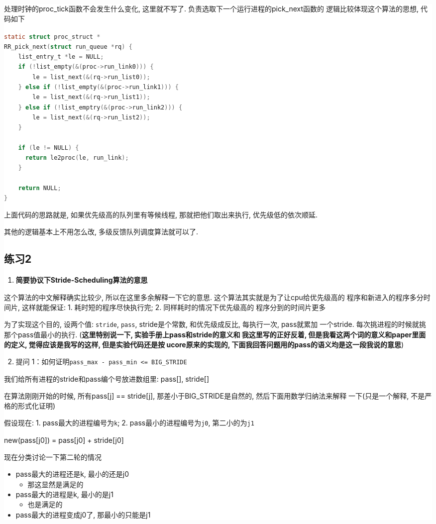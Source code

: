 处理时钟的proc_tick函数不会发生什么变化, 这里就不写了. 负责选取下一个运行进程的pick_next函数的
逻辑比较体现这个算法的思想, 代码如下

```c
static struct proc_struct *
RR_pick_next(struct run_queue *rq) {
    list_entry_t *le = NULL;
    if (!list_empty(&(proc->run_link0))) {
        le = list_next(&(rq->run_list0));
    } else if (!list_empty(&(proc->run_link1))) {
        le = list_next(&(rq->run_list1));
    } else if (!list_emptry(&(proc->run_link2))) {
        le = list_next(&(rq->run_list2));
    }

    if (le != NULL) {
      return le2proc(le, run_link);
    }

    return NULL;
}
```

上面代码的思路就是, 如果优先级高的队列里有等候线程, 那就把他们取出来执行, 优先级低的依次顺延.

其他的逻辑基本上不用怎么改, 多级反馈队列调度算法就可以了.

## 练习2

1. **简要协议下Stride-Scheduling算法的意思**

这个算法的中文解释确实比较少, 所以在这里多余解释一下它的意思. 这个算法其实就是为了让cpu给优先级高的
程序和新进入的程序多分时间片, 这样就能保证: 1. 耗时短的程序尽快执行完; 2. 同样耗时的情况下优先级高的
程序分到的时间片更多

为了实现这个目的, 设两个值: `stride`, `pass`, stride是个常数, 和优先级成反比, 每执行一次, pass就累加
一个stride. 每次挑进程的时候就挑那个pass值最小的执行. (**这里特别说一下, 实验手册上pass和stride的意义和
我这里写的正好反着, 但是我看这两个词的意义和paper里面的定义, 觉得应该是我写的这样, 但是实验代码还是按
ucore原来的实现的, 下面我回答问题用的pass的语义均是这一段我说的意思**)

2. 提问 1：如何证明`pass_max - pass_min <= BIG_STRIDE`

我们给所有进程的stride和pass编个号放进数组里: pass[], stride[]

在算法刚刚开始的时候, 所有pass[j] == stride[j], 那差小于BIG_STRIDE是自然的, 然后下面用数学归纳法来解释
一下(只是一个解释, 不是严格的形式化证明)

假设现在: 1. pass最大的进程编号为`k`; 2. pass最小的进程编号为`j0`, 第二小的为`j1`

new(pass[j0]) = pass[j0] + stride[j0]

现在分类讨论一下第二轮的情况

- pass最大的进程还是k, 最小的还是j0
	- 那这显然是满足的
- pass最大的进程是k, 最小的是j1
	- 也是满足的
- pass最大的进程变成j0了, 那最小的只能是j1
